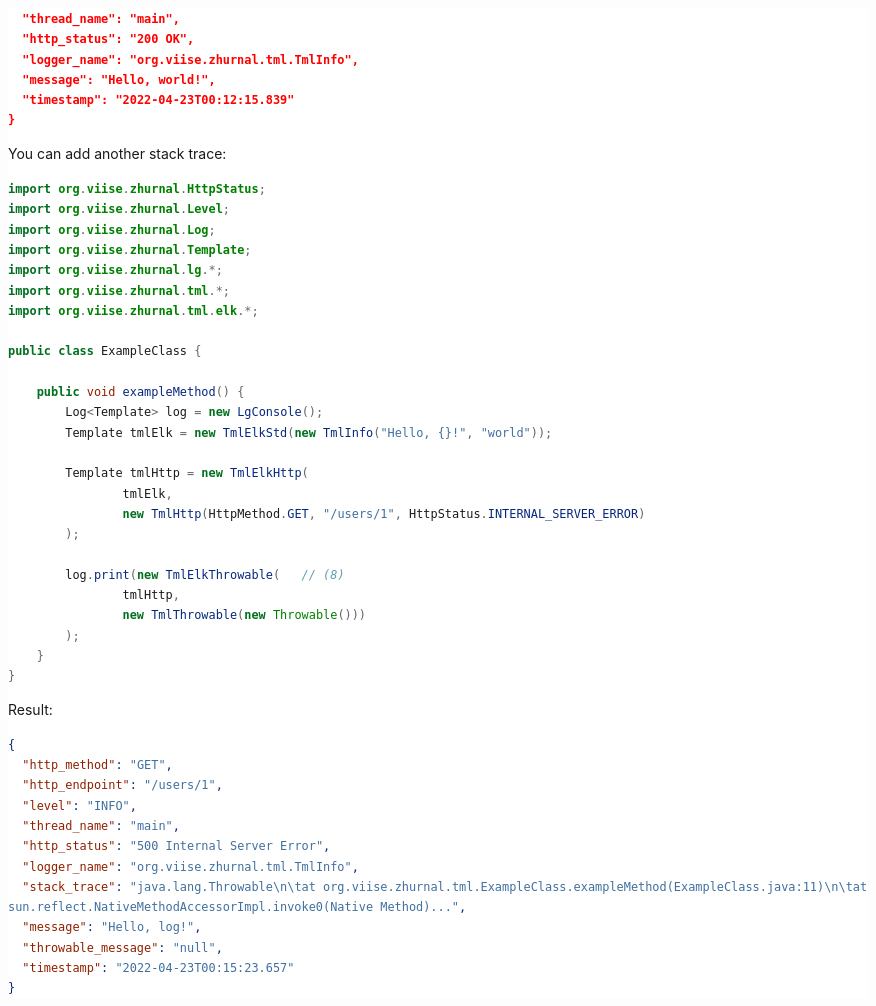 ```json
  "thread_name": "main",
  "http_status": "200 OK",
  "logger_name": "org.viise.zhurnal.tml.TmlInfo",
  "message": "Hello, world!",
  "timestamp": "2022-04-23T00:12:15.839"
}
```
You can add another stack trace:
```java
import org.viise.zhurnal.HttpStatus;
import org.viise.zhurnal.Level;
import org.viise.zhurnal.Log;
import org.viise.zhurnal.Template;
import org.viise.zhurnal.lg.*;
import org.viise.zhurnal.tml.*;
import org.viise.zhurnal.tml.elk.*;

public class ExampleClass {

    public void exampleMethod() {
        Log<Template> log = new LgConsole();
        Template tmlElk = new TmlElkStd(new TmlInfo("Hello, {}!", "world"));

        Template tmlHttp = new TmlElkHttp(
                tmlElk,
                new TmlHttp(HttpMethod.GET, "/users/1", HttpStatus.INTERNAL_SERVER_ERROR)
        );
        
        log.print(new TmlElkThrowable(   // (8)
                tmlHttp,
                new TmlThrowable(new Throwable()))
        );
    }
}
```
Result:
```json
{
  "http_method": "GET",
  "http_endpoint": "/users/1",
  "level": "INFO",
  "thread_name": "main",
  "http_status": "500 Internal Server Error",
  "logger_name": "org.viise.zhurnal.tml.TmlInfo",
  "stack_trace": "java.lang.Throwable\n\tat org.viise.zhurnal.tml.ExampleClass.exampleMethod(ExampleClass.java:11)\n\tat sun.reflect.NativeMethodAccessorImpl.invoke0(Native Method)...",
  "message": "Hello, log!",
  "throwable_message": "null",
  "timestamp": "2022-04-23T00:15:23.657"
}
```
